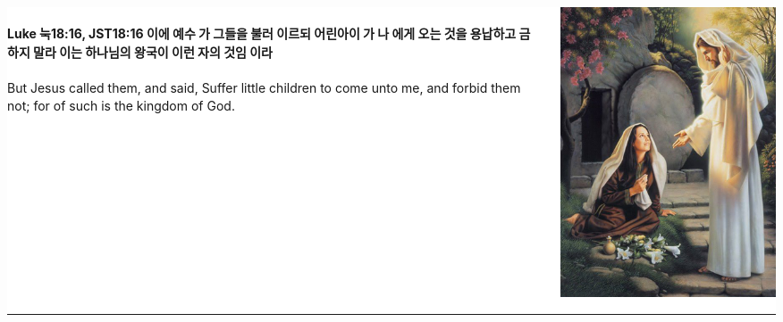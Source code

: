 <div class="columns">
  <div class="scriptures">
    <br>
    <div class="scripture">
      <b>Luke 눅18:16, JST18:16 이에 예수 가 그들을 불러 이르되 어린아이 가 나 에게 오는 것을 용납하고 금하지 말라 이는 하나님의 왕국이 이런 자의 것임 이라 
      </b>
    </div>
    <br>
    <div class="scripture">But Jesus called them, and said, Suffer little children to come unto me, and forbid them not; for of such is the kingdom of God. 
    </div>
    <br>
    <div class="scripture">
      <b>
      </b>
    </div>
    <br>
    <div class="scripture">
    </div>         
  </div>
  <div class="image-container">
    <img src='../../pictures/picture_141.jpg'>
  </div>
</div>

---
